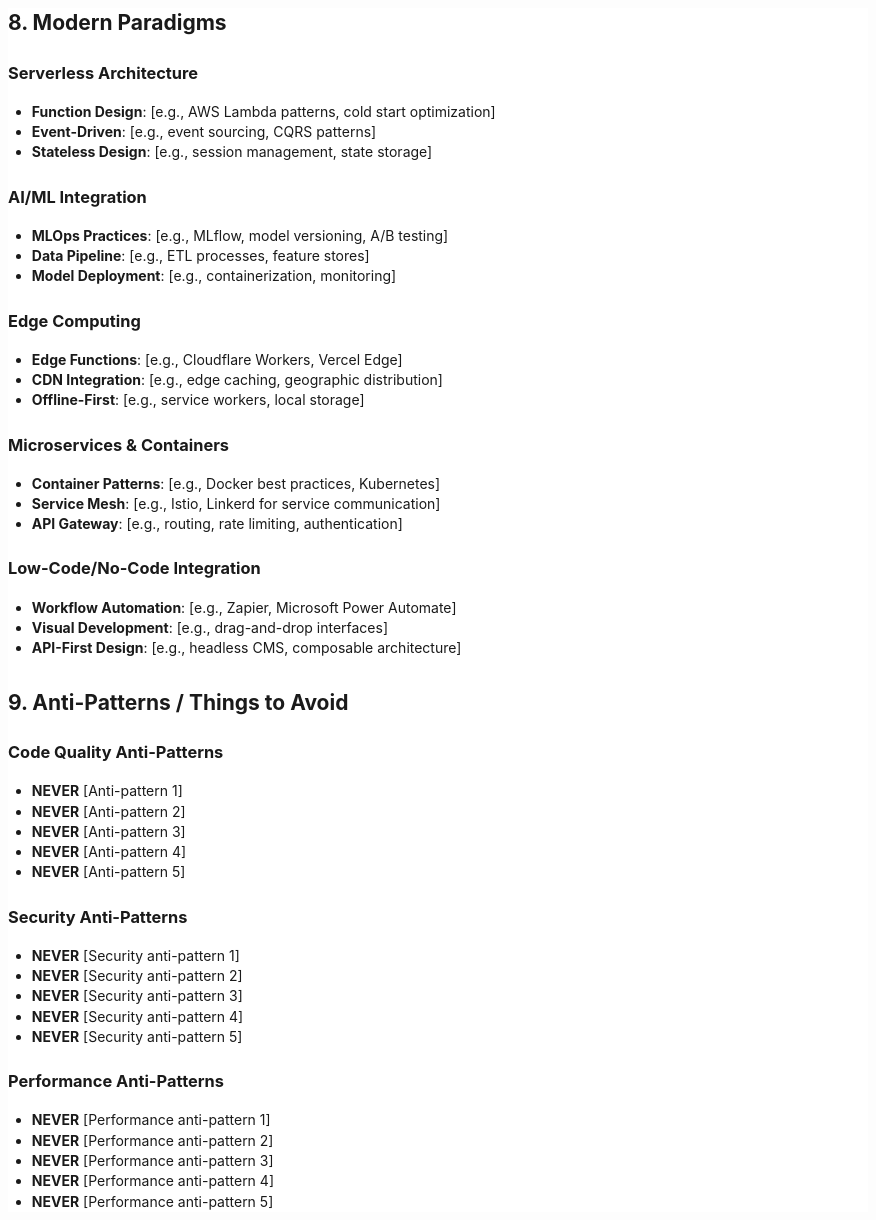 ## 8. Modern Paradigms
### Serverless Architecture
- **Function Design**: [e.g., AWS Lambda patterns, cold start optimization]
- **Event-Driven**: [e.g., event sourcing, CQRS patterns]
- **Stateless Design**: [e.g., session management, state storage]

### AI/ML Integration
- **MLOps Practices**: [e.g., MLflow, model versioning, A/B testing]
- **Data Pipeline**: [e.g., ETL processes, feature stores]
- **Model Deployment**: [e.g., containerization, monitoring]

### Edge Computing
- **Edge Functions**: [e.g., Cloudflare Workers, Vercel Edge]
- **CDN Integration**: [e.g., edge caching, geographic distribution]
- **Offline-First**: [e.g., service workers, local storage]

### Microservices & Containers
- **Container Patterns**: [e.g., Docker best practices, Kubernetes]
- **Service Mesh**: [e.g., Istio, Linkerd for service communication]
- **API Gateway**: [e.g., routing, rate limiting, authentication]

### Low-Code/No-Code Integration
- **Workflow Automation**: [e.g., Zapier, Microsoft Power Automate]
- **Visual Development**: [e.g., drag-and-drop interfaces]
- **API-First Design**: [e.g., headless CMS, composable architecture]

## 9. Anti-Patterns / Things to Avoid
### Code Quality Anti-Patterns
- **NEVER** [Anti-pattern 1]
- **NEVER** [Anti-pattern 2]
- **NEVER** [Anti-pattern 3]
- **NEVER** [Anti-pattern 4]
- **NEVER** [Anti-pattern 5]

### Security Anti-Patterns
- **NEVER** [Security anti-pattern 1]
- **NEVER** [Security anti-pattern 2]
- **NEVER** [Security anti-pattern 3]
- **NEVER** [Security anti-pattern 4]
- **NEVER** [Security anti-pattern 5]

### Performance Anti-Patterns
- **NEVER** [Performance anti-pattern 1]
- **NEVER** [Performance anti-pattern 2]
- **NEVER** [Performance anti-pattern 3]
- **NEVER** [Performance anti-pattern 4]
- **NEVER** [Performance anti-pattern 5]


[type]: [description]
[type]: [description]
